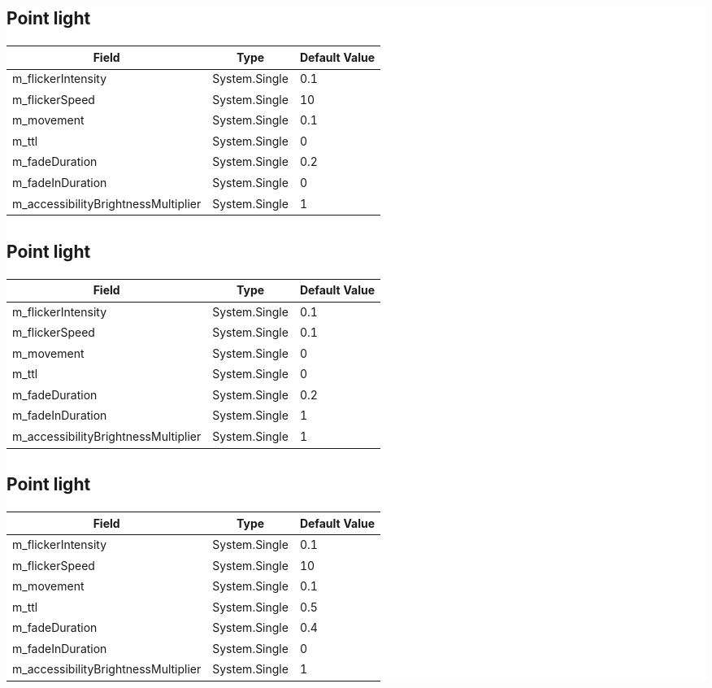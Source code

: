 ## Point light

|Field|Type|Default Value|
|-----|----|-------------|
|m_flickerIntensity|System.Single|0.1|
|m_flickerSpeed|System.Single|10|
|m_movement|System.Single|0.1|
|m_ttl|System.Single|0|
|m_fadeDuration|System.Single|0.2|
|m_fadeInDuration|System.Single|0|
|m_accessibilityBrightnessMultiplier|System.Single|1|

## Point light

|Field|Type|Default Value|
|-----|----|-------------|
|m_flickerIntensity|System.Single|0.1|
|m_flickerSpeed|System.Single|0.1|
|m_movement|System.Single|0|
|m_ttl|System.Single|0|
|m_fadeDuration|System.Single|0.2|
|m_fadeInDuration|System.Single|1|
|m_accessibilityBrightnessMultiplier|System.Single|1|

## Point light

|Field|Type|Default Value|
|-----|----|-------------|
|m_flickerIntensity|System.Single|0.1|
|m_flickerSpeed|System.Single|10|
|m_movement|System.Single|0.1|
|m_ttl|System.Single|0.5|
|m_fadeDuration|System.Single|0.4|
|m_fadeInDuration|System.Single|0|
|m_accessibilityBrightnessMultiplier|System.Single|1|
